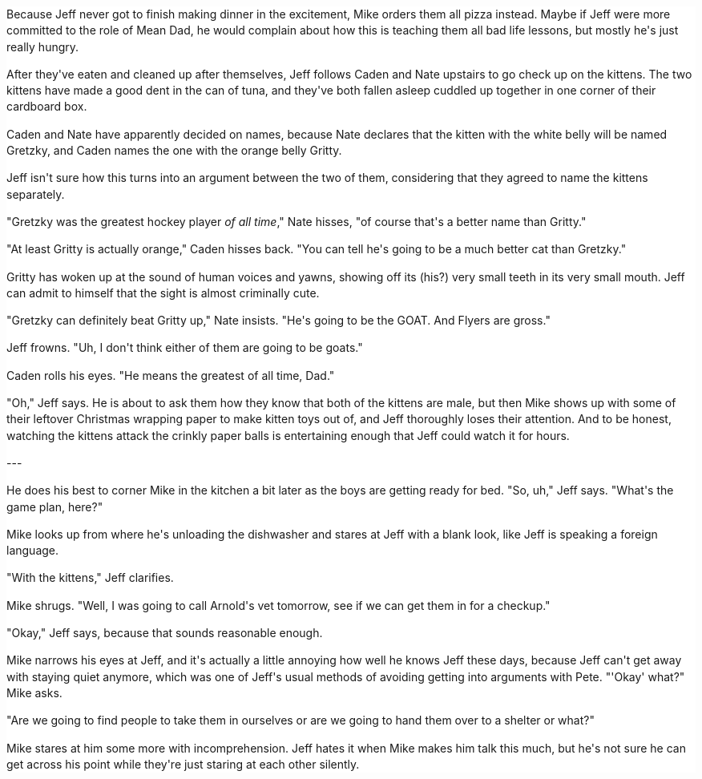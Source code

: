 Because Jeff never got to finish making dinner in the excitement, Mike orders them all pizza instead. Maybe if Jeff were more committed to the role of Mean Dad, he would complain about how this is teaching them all bad life lessons, but mostly he's just really hungry.

After they've eaten and cleaned up after themselves, Jeff follows Caden and Nate upstairs to go check up on the kittens. The two kittens have made a good dent in the can of tuna, and they've both fallen asleep cuddled up together in one corner of their cardboard box.

Caden and Nate have apparently decided on names, because Nate declares that the kitten with the white belly will be named Gretzky, and Caden names the one with the orange belly Gritty.

Jeff isn't sure how this turns into an argument between the two of them, considering that they agreed to name the kittens separately.

"Gretzky was the greatest hockey player *of all time*," Nate hisses, "of course that's a better name than Gritty."

"At least Gritty is actually orange," Caden hisses back. "You can tell he's going to be a much better cat than Gretzky."

Gritty has woken up at the sound of human voices and yawns, showing off its (his?) very small teeth in its very small mouth. Jeff can admit to himself that the sight is almost criminally cute.

"Gretzky can definitely beat Gritty up," Nate insists. "He's going to be the GOAT. And Flyers are gross."

Jeff frowns. "Uh, I don't think either of them are going to be goats."

Caden rolls his eyes. "He means the greatest of all time, Dad."

"Oh," Jeff says. He is about to ask them how they know that both of the kittens are male, but then Mike shows up with some of their leftover Christmas wrapping paper to make kitten toys out of, and Jeff thoroughly loses their attention. And to be honest, watching the kittens attack the crinkly paper balls is entertaining enough that Jeff could watch it for hours.

\-\-\-

He does his best to corner Mike in the kitchen a bit later as the boys are getting ready for bed. "So, uh," Jeff says. "What's the game plan, here?"

Mike looks up from where he's unloading the dishwasher and stares at Jeff with a blank look, like Jeff is speaking a foreign language.

"With the kittens," Jeff clarifies.

Mike shrugs. "Well, I was going to call Arnold's vet tomorrow, see if we can get them in for a checkup."

"Okay," Jeff says, because that sounds reasonable enough.

Mike narrows his eyes at Jeff, and it's actually a little annoying how well he knows Jeff these days, because Jeff can't get away with staying quiet anymore, which was one of Jeff's usual methods of avoiding getting into arguments with Pete. "'Okay' what?" Mike asks.

"Are we going to find people to take them in ourselves or are we going to hand them over to a shelter or what?"

Mike stares at him some more with incomprehension. Jeff hates it when Mike makes him talk this much, but he's not sure he can get across his point while they're just staring at each other silently.
